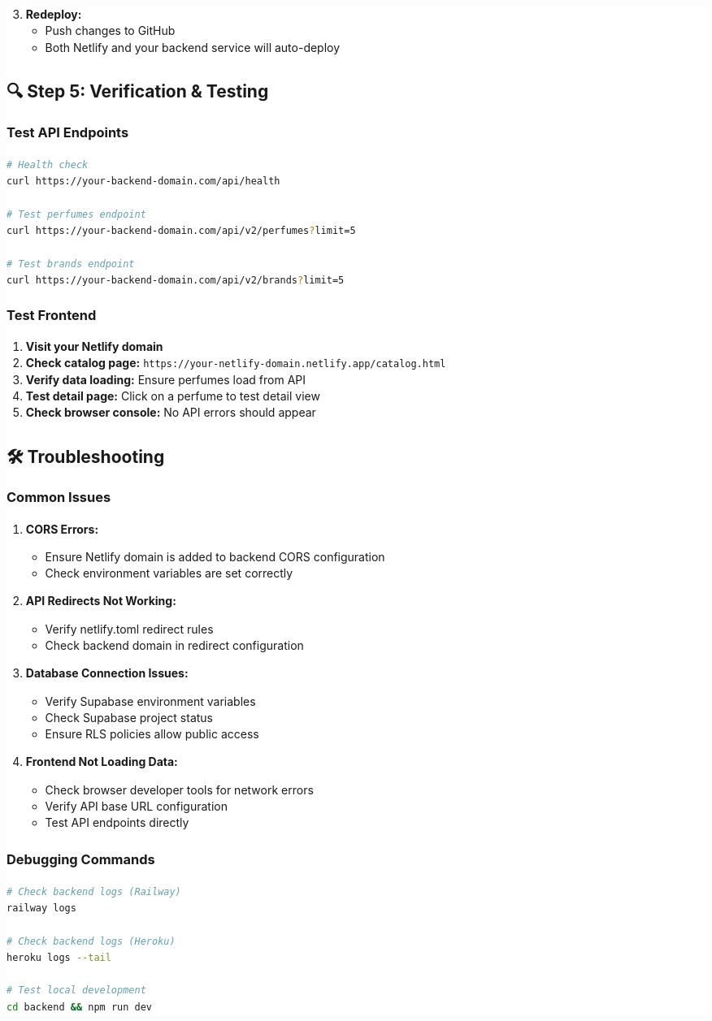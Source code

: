 3. **Redeploy:**
   - Push changes to GitHub
   - Both Netlify and your backend service will auto-deploy

## 🔍 Step 5: Verification & Testing

### Test API Endpoints

```bash
# Health check
curl https://your-backend-domain.com/api/health

# Test perfumes endpoint
curl https://your-backend-domain.com/api/v2/perfumes?limit=5

# Test brands endpoint
curl https://your-backend-domain.com/api/v2/brands?limit=5
```

### Test Frontend

1. **Visit your Netlify domain**
2. **Check catalog page:** `https://your-netlify-domain.netlify.app/catalog.html`
3. **Verify data loading:** Ensure perfumes load from API
4. **Test detail page:** Click on a perfume to test detail view
5. **Check browser console:** No API errors should appear

## 🛠️ Troubleshooting

### Common Issues

1. **CORS Errors:**
   - Ensure Netlify domain is added to backend CORS configuration
   - Check environment variables are set correctly

2. **API Redirects Not Working:**
   - Verify netlify.toml redirect rules
   - Check backend domain in redirect configuration

3. **Database Connection Issues:**
   - Verify Supabase environment variables
   - Check Supabase project status
   - Ensure RLS policies allow public access

4. **Frontend Not Loading Data:**
   - Check browser developer tools for network errors
   - Verify API base URL configuration
   - Test API endpoints directly

### Debugging Commands

```bash
# Check backend logs (Railway)
railway logs

# Check backend logs (Heroku)
heroku logs --tail

# Test local development
cd backend && npm run dev
```
